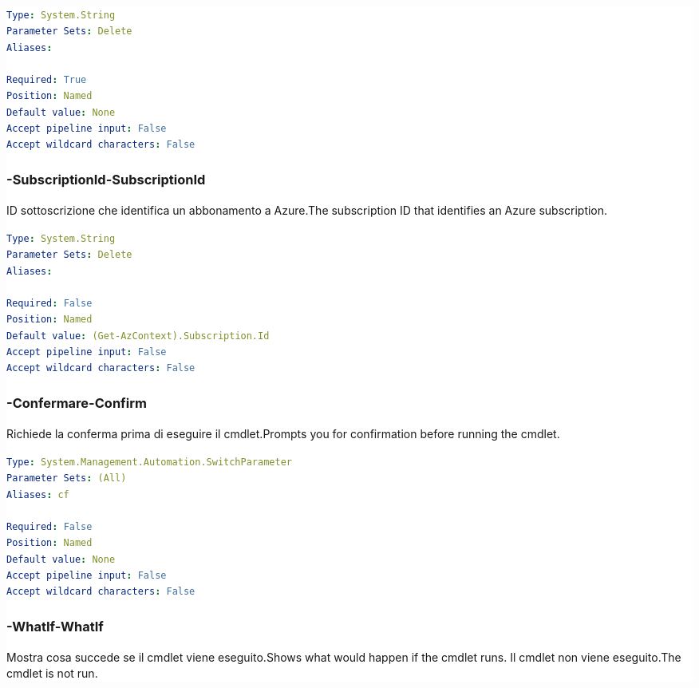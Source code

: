 ```yaml
Type: System.String
Parameter Sets: Delete
Aliases:

Required: True
Position: Named
Default value: None
Accept pipeline input: False
Accept wildcard characters: False
```

### <span data-ttu-id="8dbc4-130">-SubscriptionId</span><span class="sxs-lookup"><span data-stu-id="8dbc4-130">-SubscriptionId</span></span>
<span data-ttu-id="8dbc4-131">ID sottoscrizione che identifica un abbonamento a Azure.</span><span class="sxs-lookup"><span data-stu-id="8dbc4-131">The subscription ID that identifies an Azure subscription.</span></span>

```yaml
Type: System.String
Parameter Sets: Delete
Aliases:

Required: False
Position: Named
Default value: (Get-AzContext).Subscription.Id
Accept pipeline input: False
Accept wildcard characters: False
```

### <span data-ttu-id="8dbc4-132">-Confermare</span><span class="sxs-lookup"><span data-stu-id="8dbc4-132">-Confirm</span></span>
<span data-ttu-id="8dbc4-133">Richiede la conferma prima di eseguire il cmdlet.</span><span class="sxs-lookup"><span data-stu-id="8dbc4-133">Prompts you for confirmation before running the cmdlet.</span></span>

```yaml
Type: System.Management.Automation.SwitchParameter
Parameter Sets: (All)
Aliases: cf

Required: False
Position: Named
Default value: None
Accept pipeline input: False
Accept wildcard characters: False
```

### <span data-ttu-id="8dbc4-134">-WhatIf</span><span class="sxs-lookup"><span data-stu-id="8dbc4-134">-WhatIf</span></span>
<span data-ttu-id="8dbc4-135">Mostra cosa succede se il cmdlet viene eseguito.</span><span class="sxs-lookup"><span data-stu-id="8dbc4-135">Shows what would happen if the cmdlet runs.</span></span>
<span data-ttu-id="8dbc4-136">Il cmdlet non viene eseguito.</span><span class="sxs-lookup"><span data-stu-id="8dbc4-136">The cmdlet is not run.</span></span>

